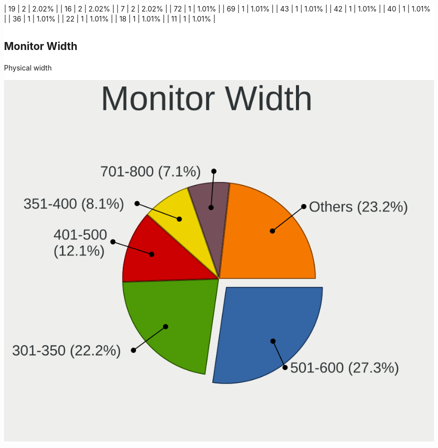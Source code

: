 | 19     | 2         | 2.02%   |
| 16     | 2         | 2.02%   |
| 7      | 2         | 2.02%   |
| 72     | 1         | 1.01%   |
| 69     | 1         | 1.01%   |
| 43     | 1         | 1.01%   |
| 42     | 1         | 1.01%   |
| 40     | 1         | 1.01%   |
| 36     | 1         | 1.01%   |
| 22     | 1         | 1.01%   |
| 18     | 1         | 1.01%   |
| 11     | 1         | 1.01%   |

Monitor Width
-------------

Physical width

![Monitor Width](./All/images/pie_chart/mon_width.svg)
